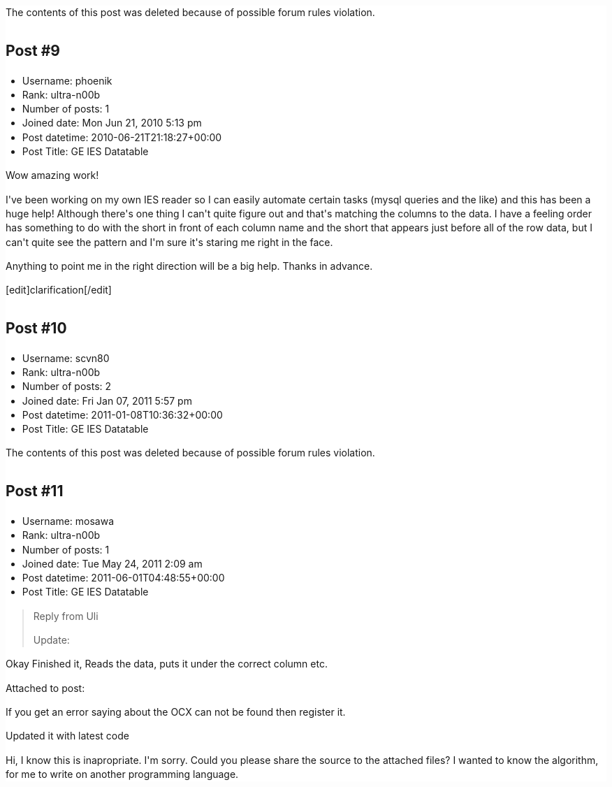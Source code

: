 The contents of this post was deleted because of possible forum rules violation.
## Post #9
- Username: phoenik
- Rank: ultra-n00b
- Number of posts: 1
- Joined date: Mon Jun 21, 2010 5:13 pm
- Post datetime: 2010-06-21T21:18:27+00:00
- Post Title: GE   IES Datatable

Wow amazing work!

I've been working on my own IES reader so I can easily automate certain tasks (mysql queries and the like) and this has been a huge help! Although there's one thing I can't quite figure out and that's matching the columns to the data. I have a feeling order has something to do with the short in front of each column name and the short that appears just before all of the row data, but I can't quite see the pattern and I'm sure it's staring me right in the face.

Anything to point me in the right direction will be a big help. Thanks in advance.

[edit]clarification[/edit]
## Post #10
- Username: scvn80
- Rank: ultra-n00b
- Number of posts: 2
- Joined date: Fri Jan 07, 2011 5:57 pm
- Post datetime: 2011-01-08T10:36:32+00:00
- Post Title: GE   IES Datatable

The contents of this post was deleted because of possible forum rules violation.
## Post #11
- Username: mosawa
- Rank: ultra-n00b
- Number of posts: 1
- Joined date: Tue May 24, 2011 2:09 am
- Post datetime: 2011-06-01T04:48:55+00:00
- Post Title: GE   IES Datatable

> Reply from Uli
>
> Update:

Okay Finished it,
Reads the data, puts it under the correct column etc.

Attached to post:

If you get an error saying about the OCX can not be found then register it.


Updated it with latest code

Hi, I know this is inapropriate. I'm sorry. Could you please share the source to the attached files? I wanted to know the algorithm, for me to write on another programming language.
